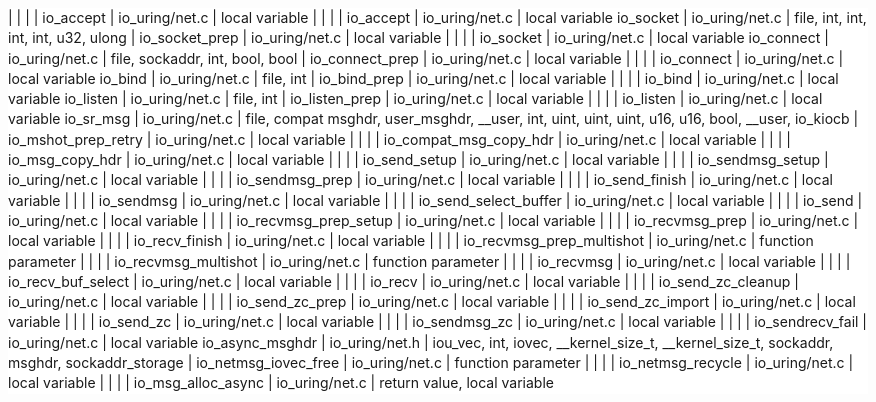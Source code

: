 | | | | io_accept | io_uring/net.c | local variable
| | | | io_accept | io_uring/net.c | local variable
io_socket       | io_uring/net.c | file, int, int, int, int, u32, ulong | io_socket_prep | io_uring/net.c | local variable
| | | | io_socket | io_uring/net.c | local variable
io_connect       | io_uring/net.c | file, sockaddr, int, bool, bool | io_connect_prep | io_uring/net.c | local variable
| | | | io_connect | io_uring/net.c | local variable
io_bind       | io_uring/net.c | file, int | io_bind_prep | io_uring/net.c | local variable
| | | | io_bind | io_uring/net.c | local variable
io_listen       | io_uring/net.c | file, int | io_listen_prep | io_uring/net.c | local variable
| | | | io_listen | io_uring/net.c | local variable
io_sr_msg       | io_uring/net.c | file, compat msghdr, user_msghdr, __user, int, uint, uint, uint, u16, u16, bool, __user, io_kiocb | io_mshot_prep_retry | io_uring/net.c | local variable
| | | | io_compat_msg_copy_hdr | io_uring/net.c | local variable
| | | | io_msg_copy_hdr | io_uring/net.c | local variable
| | | | io_send_setup | io_uring/net.c | local variable
| | | | io_sendmsg_setup | io_uring/net.c | local variable
| | | | io_sendmsg_prep | io_uring/net.c | local variable
| | | | io_send_finish | io_uring/net.c | local variable
| | | | io_sendmsg | io_uring/net.c | local variable
| | | | io_send_select_buffer | io_uring/net.c | local variable
| | | | io_send | io_uring/net.c | local variable
| | | | io_recvmsg_prep_setup | io_uring/net.c | local variable
| | | | io_recvmsg_prep | io_uring/net.c | local variable
| | | | io_recv_finish | io_uring/net.c | local variable
| | | | io_recvmsg_prep_multishot | io_uring/net.c | function parameter
| | | | io_recvmsg_multishot | io_uring/net.c | function parameter
| | | | io_recvmsg | io_uring/net.c | local variable
| | | | io_recv_buf_select | io_uring/net.c | local variable
| | | | io_recv | io_uring/net.c | local variable
| | | | io_send_zc_cleanup | io_uring/net.c | local variable
| | | | io_send_zc_prep | io_uring/net.c | local variable
| | | | io_send_zc_import | io_uring/net.c | local variable
| | | | io_send_zc | io_uring/net.c | local variable
| | | | io_sendmsg_zc | io_uring/net.c | local variable
| | | | io_sendrecv_fail | io_uring/net.c | local variable
io_async_msghdr        | io_uring/net.h | iou_vec, int, iovec, __kernel_size_t, __kernel_size_t, sockaddr, msghdr, sockaddr_storage | io_netmsg_iovec_free | io_uring/net.c | function parameter
| | | | io_netmsg_recycle | io_uring/net.c | local variable
| | | | io_msg_alloc_async | io_uring/net.c | return value, local variable